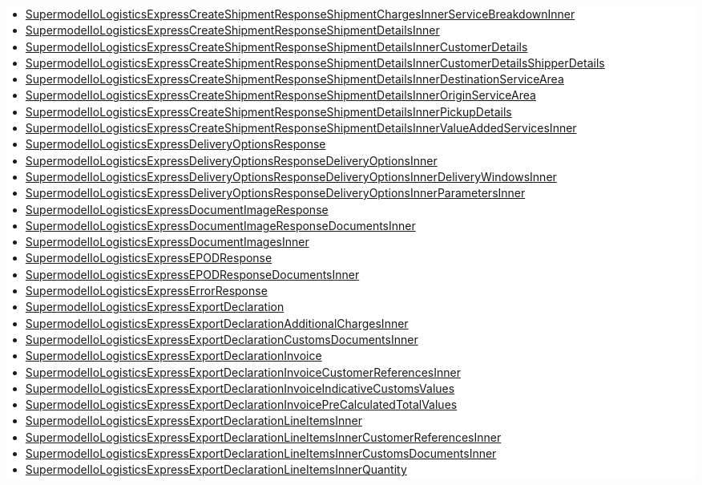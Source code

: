 - [SupermodelIoLogisticsExpressCreateShipmentResponseShipmentChargesInnerServiceBreakdownInner](docs/Model/SupermodelIoLogisticsExpressCreateShipmentResponseShipmentChargesInnerServiceBreakdownInner.md)
- [SupermodelIoLogisticsExpressCreateShipmentResponseShipmentDetailsInner](docs/Model/SupermodelIoLogisticsExpressCreateShipmentResponseShipmentDetailsInner.md)
- [SupermodelIoLogisticsExpressCreateShipmentResponseShipmentDetailsInnerCustomerDetails](docs/Model/SupermodelIoLogisticsExpressCreateShipmentResponseShipmentDetailsInnerCustomerDetails.md)
- [SupermodelIoLogisticsExpressCreateShipmentResponseShipmentDetailsInnerCustomerDetailsShipperDetails](docs/Model/SupermodelIoLogisticsExpressCreateShipmentResponseShipmentDetailsInnerCustomerDetailsShipperDetails.md)
- [SupermodelIoLogisticsExpressCreateShipmentResponseShipmentDetailsInnerDestinationServiceArea](docs/Model/SupermodelIoLogisticsExpressCreateShipmentResponseShipmentDetailsInnerDestinationServiceArea.md)
- [SupermodelIoLogisticsExpressCreateShipmentResponseShipmentDetailsInnerOriginServiceArea](docs/Model/SupermodelIoLogisticsExpressCreateShipmentResponseShipmentDetailsInnerOriginServiceArea.md)
- [SupermodelIoLogisticsExpressCreateShipmentResponseShipmentDetailsInnerPickupDetails](docs/Model/SupermodelIoLogisticsExpressCreateShipmentResponseShipmentDetailsInnerPickupDetails.md)
- [SupermodelIoLogisticsExpressCreateShipmentResponseShipmentDetailsInnerValueAddedServicesInner](docs/Model/SupermodelIoLogisticsExpressCreateShipmentResponseShipmentDetailsInnerValueAddedServicesInner.md)
- [SupermodelIoLogisticsExpressDeliveryOptionsResponse](docs/Model/SupermodelIoLogisticsExpressDeliveryOptionsResponse.md)
- [SupermodelIoLogisticsExpressDeliveryOptionsResponseDeliveryOptionsInner](docs/Model/SupermodelIoLogisticsExpressDeliveryOptionsResponseDeliveryOptionsInner.md)
- [SupermodelIoLogisticsExpressDeliveryOptionsResponseDeliveryOptionsInnerDeliveryWindowsInner](docs/Model/SupermodelIoLogisticsExpressDeliveryOptionsResponseDeliveryOptionsInnerDeliveryWindowsInner.md)
- [SupermodelIoLogisticsExpressDeliveryOptionsResponseDeliveryOptionsInnerParametersInner](docs/Model/SupermodelIoLogisticsExpressDeliveryOptionsResponseDeliveryOptionsInnerParametersInner.md)
- [SupermodelIoLogisticsExpressDocumentImageResponse](docs/Model/SupermodelIoLogisticsExpressDocumentImageResponse.md)
- [SupermodelIoLogisticsExpressDocumentImageResponseDocumentsInner](docs/Model/SupermodelIoLogisticsExpressDocumentImageResponseDocumentsInner.md)
- [SupermodelIoLogisticsExpressDocumentImagesInner](docs/Model/SupermodelIoLogisticsExpressDocumentImagesInner.md)
- [SupermodelIoLogisticsExpressEPODResponse](docs/Model/SupermodelIoLogisticsExpressEPODResponse.md)
- [SupermodelIoLogisticsExpressEPODResponseDocumentsInner](docs/Model/SupermodelIoLogisticsExpressEPODResponseDocumentsInner.md)
- [SupermodelIoLogisticsExpressErrorResponse](docs/Model/SupermodelIoLogisticsExpressErrorResponse.md)
- [SupermodelIoLogisticsExpressExportDeclaration](docs/Model/SupermodelIoLogisticsExpressExportDeclaration.md)
- [SupermodelIoLogisticsExpressExportDeclarationAdditionalChargesInner](docs/Model/SupermodelIoLogisticsExpressExportDeclarationAdditionalChargesInner.md)
- [SupermodelIoLogisticsExpressExportDeclarationCustomsDocumentsInner](docs/Model/SupermodelIoLogisticsExpressExportDeclarationCustomsDocumentsInner.md)
- [SupermodelIoLogisticsExpressExportDeclarationInvoice](docs/Model/SupermodelIoLogisticsExpressExportDeclarationInvoice.md)
- [SupermodelIoLogisticsExpressExportDeclarationInvoiceCustomerReferencesInner](docs/Model/SupermodelIoLogisticsExpressExportDeclarationInvoiceCustomerReferencesInner.md)
- [SupermodelIoLogisticsExpressExportDeclarationInvoiceIndicativeCustomsValues](docs/Model/SupermodelIoLogisticsExpressExportDeclarationInvoiceIndicativeCustomsValues.md)
- [SupermodelIoLogisticsExpressExportDeclarationInvoicePreCalculatedTotalValues](docs/Model/SupermodelIoLogisticsExpressExportDeclarationInvoicePreCalculatedTotalValues.md)
- [SupermodelIoLogisticsExpressExportDeclarationLineItemsInner](docs/Model/SupermodelIoLogisticsExpressExportDeclarationLineItemsInner.md)
- [SupermodelIoLogisticsExpressExportDeclarationLineItemsInnerCustomerReferencesInner](docs/Model/SupermodelIoLogisticsExpressExportDeclarationLineItemsInnerCustomerReferencesInner.md)
- [SupermodelIoLogisticsExpressExportDeclarationLineItemsInnerCustomsDocumentsInner](docs/Model/SupermodelIoLogisticsExpressExportDeclarationLineItemsInnerCustomsDocumentsInner.md)
- [SupermodelIoLogisticsExpressExportDeclarationLineItemsInnerQuantity](docs/Model/SupermodelIoLogisticsExpressExportDeclarationLineItemsInnerQuantity.md)